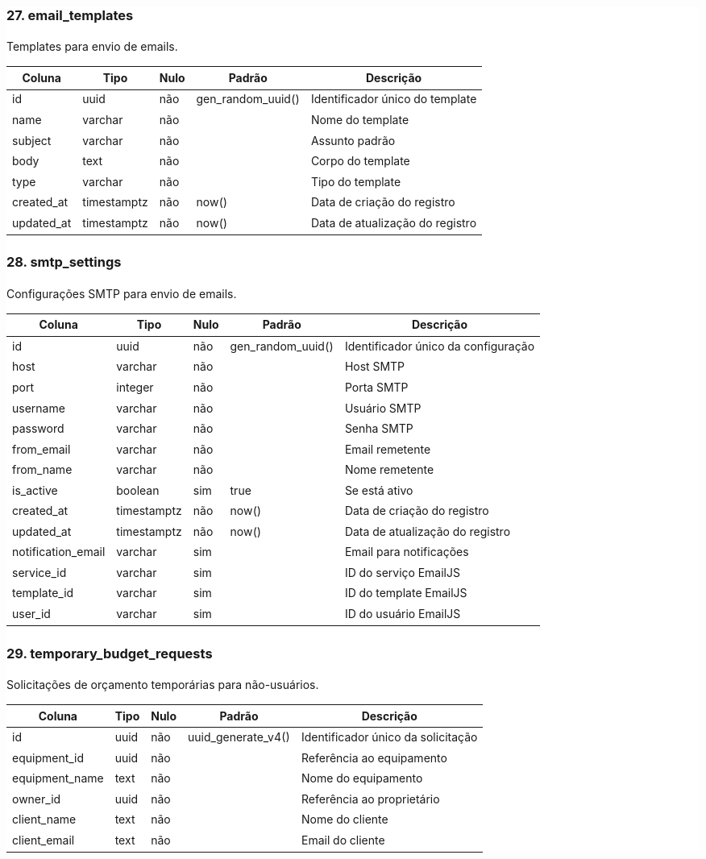 ### 27. email_templates
Templates para envio de emails.

| Coluna | Tipo | Nulo | Padrão | Descrição |
|--------|------|------|--------|-----------|
| id | uuid | não | gen_random_uuid() | Identificador único do template |
| name | varchar | não | | Nome do template |
| subject | varchar | não | | Assunto padrão |
| body | text | não | | Corpo do template |
| type | varchar | não | | Tipo do template |
| created_at | timestamptz | não | now() | Data de criação do registro |
| updated_at | timestamptz | não | now() | Data de atualização do registro |

### 28. smtp_settings
Configurações SMTP para envio de emails.

| Coluna | Tipo | Nulo | Padrão | Descrição |
|--------|------|------|--------|-----------|
| id | uuid | não | gen_random_uuid() | Identificador único da configuração |
| host | varchar | não | | Host SMTP |
| port | integer | não | | Porta SMTP |
| username | varchar | não | | Usuário SMTP |
| password | varchar | não | | Senha SMTP |
| from_email | varchar | não | | Email remetente |
| from_name | varchar | não | | Nome remetente |
| is_active | boolean | sim | true | Se está ativo |
| created_at | timestamptz | não | now() | Data de criação do registro |
| updated_at | timestamptz | não | now() | Data de atualização do registro |
| notification_email | varchar | sim | | Email para notificações |
| service_id | varchar | sim | | ID do serviço EmailJS |
| template_id | varchar | sim | | ID do template EmailJS |
| user_id | varchar | sim | | ID do usuário EmailJS |

### 29. temporary_budget_requests
Solicitações de orçamento temporárias para não-usuários.

| Coluna | Tipo | Nulo | Padrão | Descrição |
|--------|------|------|--------|-----------|
| id | uuid | não | uuid_generate_v4() | Identificador único da solicitação |
| equipment_id | uuid | não | | Referência ao equipamento |
| equipment_name | text | não | | Nome do equipamento |
| owner_id | uuid | não | | Referência ao proprietário |
| client_name | text | não | | Nome do cliente |
| client_email | text | não | | Email do cliente |